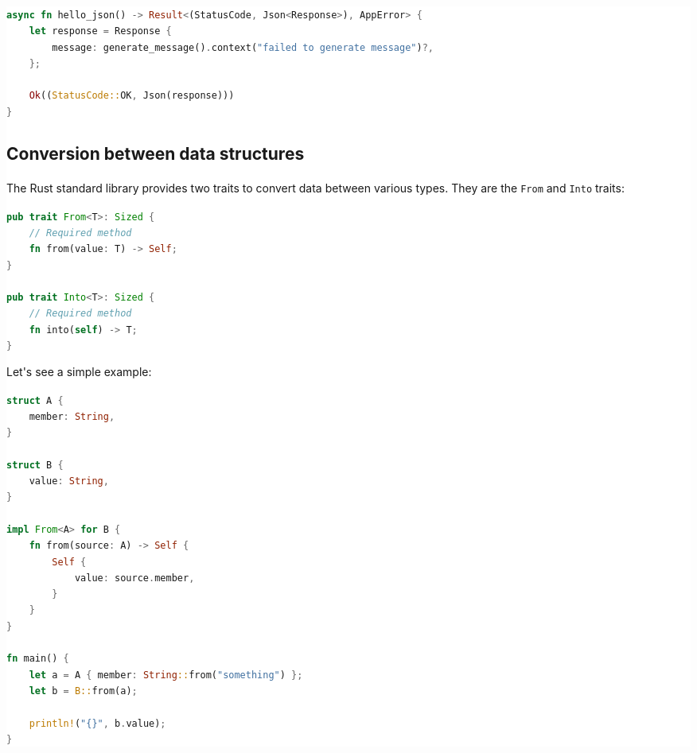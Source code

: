 ```rust
async fn hello_json() -> Result<(StatusCode, Json<Response>), AppError> {
    let response = Response {
        message: generate_message().context("failed to generate message")?,
    };

    Ok((StatusCode::OK, Json(response)))
}
```

## Conversion between data structures

The Rust standard library provides two traits to convert data between 
various types. They are the `From` and `Into` traits:

```rust
pub trait From<T>: Sized {
    // Required method
    fn from(value: T) -> Self;
}

pub trait Into<T>: Sized {
    // Required method
    fn into(self) -> T;
}
```

Let's see a simple example:

```rust
struct A {
    member: String,
}

struct B {
    value: String,
}

impl From<A> for B {
    fn from(source: A) -> Self {
        Self {
            value: source.member,
        }
    }
}

fn main() {
    let a = A { member: String::from("something") };
    let b = B::from(a);
    
    println!("{}", b.value);
}
```
